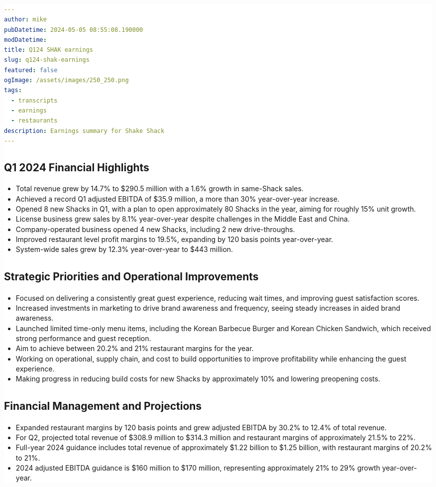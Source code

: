 ```yaml
---
author: mike
pubDatetime: 2024-05-05 08:55:08.190000
modDatetime: 
title: Q124 SHAK earnings
slug: q124-shak-earnings
featured: false
ogImage: /assets/images/250_250.png
tags:
  - transcripts
  - earnings
  - restaurants
description: Earnings summary for Shake Shack
---
```

## Q1 2024 Financial Highlights

- Total revenue grew by 14.7% to $290.5 million with a 1.6% growth in same-Shack sales. 
- Achieved a record Q1 adjusted EBITDA of $35.9 million, a more than 30% year-over-year increase. 
- Opened 8 new Shacks in Q1, with a plan to open approximately 80 Shacks in the year, aiming for roughly 15% unit growth. 
- License business grew sales by 8.1% year-over-year despite challenges in the Middle East and China. 
- Company-operated business opened 4 new Shacks, including 2 new drive-throughs. 
- Improved restaurant level profit margins to 19.5%, expanding by 120 basis points year-over-year. 
- System-wide sales grew by 12.3% year-over-year to $443 million. 

## Strategic Priorities and Operational Improvements

- Focused on delivering a consistently great guest experience, reducing wait times, and improving guest satisfaction scores. 
- Increased investments in marketing to drive brand awareness and frequency, seeing steady increases in aided brand awareness. 
- Launched limited time-only menu items, including the Korean Barbecue Burger and Korean Chicken Sandwich, which received strong performance and guest reception. 
- Aim to achieve between 20.2% and 21% restaurant margins for the year. 
- Working on operational, supply chain, and cost to build opportunities to improve profitability while enhancing the guest experience. 
- Making progress in reducing build costs for new Shacks by approximately 10% and lowering preopening costs. 

## Financial Management and Projections

- Expanded restaurant margins by 120 basis points and grew adjusted EBITDA by 30.2% to 12.4% of total revenue. 
- For Q2, projected total revenue of $308.9 million to $314.3 million and restaurant margins of approximately 21.5% to 22%. 
- Full-year 2024 guidance includes total revenue of approximately $1.22 billion to $1.25 billion, with restaurant margins of 20.2% to 21%. 
- 2024 adjusted EBITDA guidance is $160 million to $170 million, representing approximately 21% to 29% growth year-over-year. 
